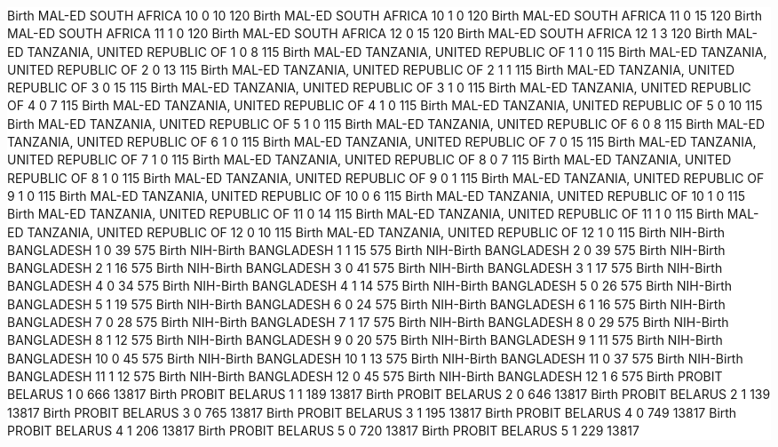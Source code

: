 Birth       MAL-ED           SOUTH AFRICA                   10            0       10     120
Birth       MAL-ED           SOUTH AFRICA                   10            1        0     120
Birth       MAL-ED           SOUTH AFRICA                   11            0       15     120
Birth       MAL-ED           SOUTH AFRICA                   11            1        0     120
Birth       MAL-ED           SOUTH AFRICA                   12            0       15     120
Birth       MAL-ED           SOUTH AFRICA                   12            1        3     120
Birth       MAL-ED           TANZANIA, UNITED REPUBLIC OF   1             0        8     115
Birth       MAL-ED           TANZANIA, UNITED REPUBLIC OF   1             1        0     115
Birth       MAL-ED           TANZANIA, UNITED REPUBLIC OF   2             0       13     115
Birth       MAL-ED           TANZANIA, UNITED REPUBLIC OF   2             1        1     115
Birth       MAL-ED           TANZANIA, UNITED REPUBLIC OF   3             0       15     115
Birth       MAL-ED           TANZANIA, UNITED REPUBLIC OF   3             1        0     115
Birth       MAL-ED           TANZANIA, UNITED REPUBLIC OF   4             0        7     115
Birth       MAL-ED           TANZANIA, UNITED REPUBLIC OF   4             1        0     115
Birth       MAL-ED           TANZANIA, UNITED REPUBLIC OF   5             0       10     115
Birth       MAL-ED           TANZANIA, UNITED REPUBLIC OF   5             1        0     115
Birth       MAL-ED           TANZANIA, UNITED REPUBLIC OF   6             0        8     115
Birth       MAL-ED           TANZANIA, UNITED REPUBLIC OF   6             1        0     115
Birth       MAL-ED           TANZANIA, UNITED REPUBLIC OF   7             0       15     115
Birth       MAL-ED           TANZANIA, UNITED REPUBLIC OF   7             1        0     115
Birth       MAL-ED           TANZANIA, UNITED REPUBLIC OF   8             0        7     115
Birth       MAL-ED           TANZANIA, UNITED REPUBLIC OF   8             1        0     115
Birth       MAL-ED           TANZANIA, UNITED REPUBLIC OF   9             0        1     115
Birth       MAL-ED           TANZANIA, UNITED REPUBLIC OF   9             1        0     115
Birth       MAL-ED           TANZANIA, UNITED REPUBLIC OF   10            0        6     115
Birth       MAL-ED           TANZANIA, UNITED REPUBLIC OF   10            1        0     115
Birth       MAL-ED           TANZANIA, UNITED REPUBLIC OF   11            0       14     115
Birth       MAL-ED           TANZANIA, UNITED REPUBLIC OF   11            1        0     115
Birth       MAL-ED           TANZANIA, UNITED REPUBLIC OF   12            0       10     115
Birth       MAL-ED           TANZANIA, UNITED REPUBLIC OF   12            1        0     115
Birth       NIH-Birth        BANGLADESH                     1             0       39     575
Birth       NIH-Birth        BANGLADESH                     1             1       15     575
Birth       NIH-Birth        BANGLADESH                     2             0       39     575
Birth       NIH-Birth        BANGLADESH                     2             1       16     575
Birth       NIH-Birth        BANGLADESH                     3             0       41     575
Birth       NIH-Birth        BANGLADESH                     3             1       17     575
Birth       NIH-Birth        BANGLADESH                     4             0       34     575
Birth       NIH-Birth        BANGLADESH                     4             1       14     575
Birth       NIH-Birth        BANGLADESH                     5             0       26     575
Birth       NIH-Birth        BANGLADESH                     5             1       19     575
Birth       NIH-Birth        BANGLADESH                     6             0       24     575
Birth       NIH-Birth        BANGLADESH                     6             1       16     575
Birth       NIH-Birth        BANGLADESH                     7             0       28     575
Birth       NIH-Birth        BANGLADESH                     7             1       17     575
Birth       NIH-Birth        BANGLADESH                     8             0       29     575
Birth       NIH-Birth        BANGLADESH                     8             1       12     575
Birth       NIH-Birth        BANGLADESH                     9             0       20     575
Birth       NIH-Birth        BANGLADESH                     9             1       11     575
Birth       NIH-Birth        BANGLADESH                     10            0       45     575
Birth       NIH-Birth        BANGLADESH                     10            1       13     575
Birth       NIH-Birth        BANGLADESH                     11            0       37     575
Birth       NIH-Birth        BANGLADESH                     11            1       12     575
Birth       NIH-Birth        BANGLADESH                     12            0       45     575
Birth       NIH-Birth        BANGLADESH                     12            1        6     575
Birth       PROBIT           BELARUS                        1             0      666   13817
Birth       PROBIT           BELARUS                        1             1      189   13817
Birth       PROBIT           BELARUS                        2             0      646   13817
Birth       PROBIT           BELARUS                        2             1      139   13817
Birth       PROBIT           BELARUS                        3             0      765   13817
Birth       PROBIT           BELARUS                        3             1      195   13817
Birth       PROBIT           BELARUS                        4             0      749   13817
Birth       PROBIT           BELARUS                        4             1      206   13817
Birth       PROBIT           BELARUS                        5             0      720   13817
Birth       PROBIT           BELARUS                        5             1      229   13817